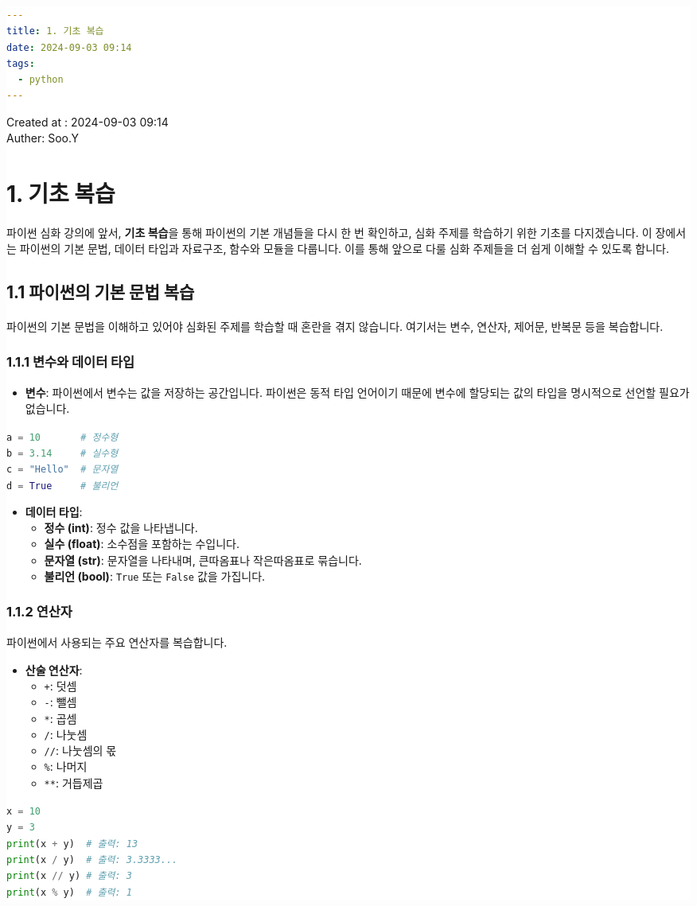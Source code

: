 ```yaml
---
title: 1. 기초 복습
date: 2024-09-03 09:14
tags:
  - python
---
```


Created at : 2024-09-03 09:14  
Auther: Soo.Y  

# 1. 기초 복습

파이썬 심화 강의에 앞서, **기초 복습**을 통해 파이썬의 기본 개념들을 다시 한 번 확인하고, 심화 주제를 학습하기 위한 기초를 다지겠습니다. 이 장에서는 파이썬의 기본 문법, 데이터 타입과 자료구조, 함수와 모듈을 다룹니다. 이를 통해 앞으로 다룰 심화 주제들을 더 쉽게 이해할 수 있도록 합니다.

## 1.1 파이썬의 기본 문법 복습

파이썬의 기본 문법을 이해하고 있어야 심화된 주제를 학습할 때 혼란을 겪지 않습니다. 여기서는 변수, 연산자, 제어문, 반복문 등을 복습합니다.

### 1.1.1 변수와 데이터 타입

- **변수**: 파이썬에서 변수는 값을 저장하는 공간입니다. 파이썬은 동적 타입 언어이기 때문에 변수에 할당되는 값의 타입을 명시적으로 선언할 필요가 없습니다.

```python
a = 10       # 정수형
b = 3.14     # 실수형
c = "Hello"  # 문자열
d = True     # 불리언
```

- **데이터 타입**:
  - **정수 (int)**: 정수 값을 나타냅니다.
  - **실수 (float)**: 소수점을 포함하는 수입니다.
  - **문자열 (str)**: 문자열을 나타내며, 큰따옴표나 작은따옴표로 묶습니다.
  - **불리언 (bool)**: `True` 또는 `False` 값을 가집니다.

### 1.1.2 연산자

파이썬에서 사용되는 주요 연산자를 복습합니다.

- **산술 연산자**:
  - `+`: 덧셈
  - `-`: 뺄셈
  - `*`: 곱셈
  - `/`: 나눗셈
  - `//`: 나눗셈의 몫
  - `%`: 나머지
  - `**`: 거듭제곱

```python
x = 10
y = 3
print(x + y)  # 출력: 13
print(x / y)  # 출력: 3.3333...
print(x // y) # 출력: 3
print(x % y)  # 출력: 1
```
